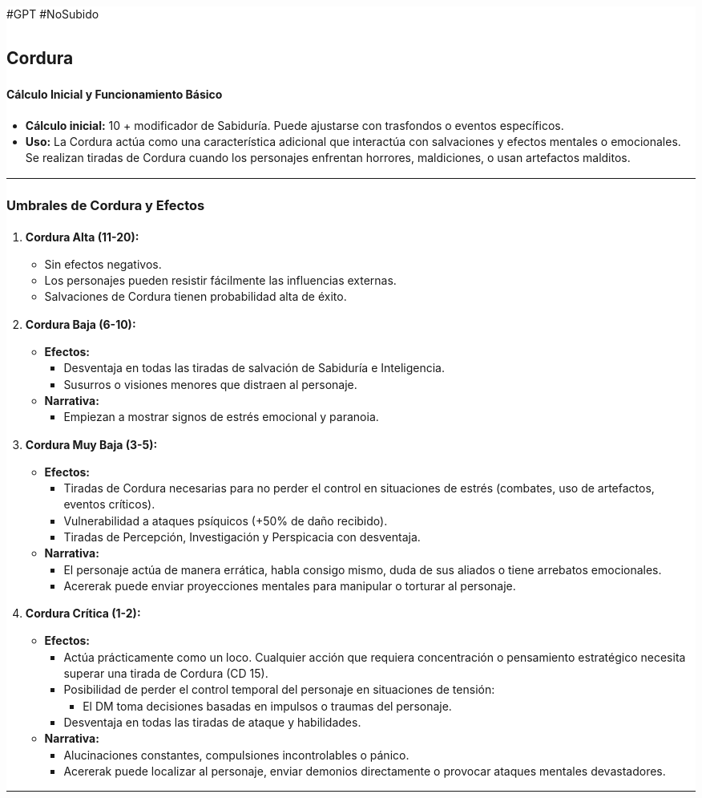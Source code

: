 #GPT #NoSubido
## Cordura

#### **Cálculo Inicial y Funcionamiento Básico**

- **Cálculo inicial:** 10 + modificador de Sabiduría. Puede ajustarse con trasfondos o eventos específicos.
- **Uso:** La Cordura actúa como una característica adicional que interactúa con salvaciones y efectos mentales o emocionales. Se realizan tiradas de Cordura cuando los personajes enfrentan horrores, maldiciones, o usan artefactos malditos.

---

### **Umbrales de Cordura y Efectos**

1. **Cordura Alta (11-20):**
    
    - Sin efectos negativos.
    - Los personajes pueden resistir fácilmente las influencias externas.
    - Salvaciones de Cordura tienen probabilidad alta de éxito.
2. **Cordura Baja (6-10):**
    
    - **Efectos:**
        - Desventaja en todas las tiradas de salvación de Sabiduría e Inteligencia.
        - Susurros o visiones menores que distraen al personaje.
    - **Narrativa:**
        - Empiezan a mostrar signos de estrés emocional y paranoia.
3. **Cordura Muy Baja (3-5):**
    
    - **Efectos:**
        - Tiradas de Cordura necesarias para no perder el control en situaciones de estrés (combates, uso de artefactos, eventos críticos).
        - Vulnerabilidad a ataques psíquicos (+50% de daño recibido).
        - Tiradas de Percepción, Investigación y Perspicacia con desventaja.
    - **Narrativa:**
        - El personaje actúa de manera errática, habla consigo mismo, duda de sus aliados o tiene arrebatos emocionales.
        - Acererak puede enviar proyecciones mentales para manipular o torturar al personaje.
4. **Cordura Crítica (1-2):**
    
    - **Efectos:**
        - Actúa prácticamente como un loco. Cualquier acción que requiera concentración o pensamiento estratégico necesita superar una tirada de Cordura (CD 15).
        - Posibilidad de perder el control temporal del personaje en situaciones de tensión:
            - El DM toma decisiones basadas en impulsos o traumas del personaje.
        - Desventaja en todas las tiradas de ataque y habilidades.
    - **Narrativa:**
        - Alucinaciones constantes, compulsiones incontrolables o pánico.
        - Acererak puede localizar al personaje, enviar demonios directamente o provocar ataques mentales devastadores.

---
